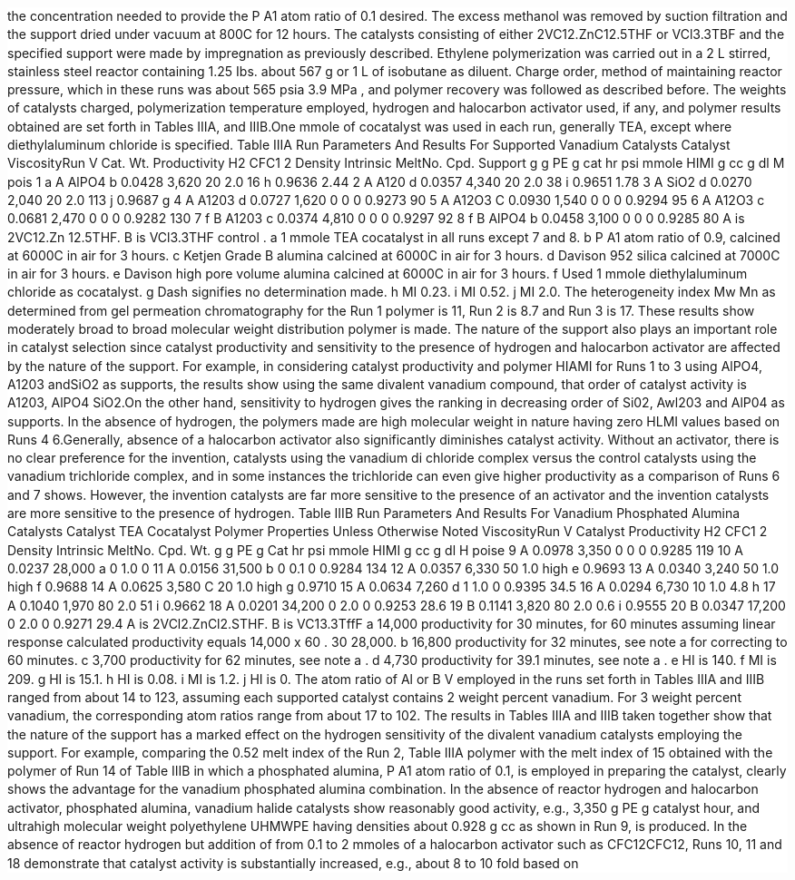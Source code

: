 the concentration needed to provide the P A1 atom ratio of 0.1 desired. The excess methanol was removed by suction filtration and the support dried under vacuum at 800C for 12 hours. The catalysts consisting of either 2VC12.ZnC12.5THF or VCl3.3TBF and the specified support were made by impregnation as previously described. Ethylene polymerization was carried out in a 2 L stirred, stainless steel reactor containing 1.25 Ibs. about 567 g or 1 L of isobutane as diluent. Charge order, method of maintaining reactor pressure, which in these runs was about 565 psia 3.9 MPa , and polymer recovery was followed as described before. The weights of catalysts charged, polymerization temperature employed, hydrogen and halocarbon activator used, if any, and polymer results obtained are set forth in Tables IIIA, and IIIB.One mmole of cocatalyst was used in each run, generally TEA, except where diethylaluminum chloride is specified. Table IIIA Run Parameters And Results For Supported Vanadium Catalysts Catalyst ViscosityRun V Cat. Wt. Productivity H2 CFC1 2 Density Intrinsic MeltNo. Cpd. Support g g PE g cat hr psi mmole HIMI g cc g dl M pois 1 a A AlPO4 b 0.0428 3,620 20 2.0 16 h 0.9636 2.44 2 A A120 d 0.0357 4,340 20 2.0 38 i 0.9651 1.78 3 A SiO2 d 0.0270 2,040 20 2.0 113 j 0.9687 g 4 A A1203 d 0.0727 1,620 0 0 0 0.9273 90 5 A A12O3 C 0.0930 1,540 0 0 0 0.9294 95 6 A A12O3 c 0.0681 2,470 0 0 0 0.9282 130 7 f B A1203 c 0.0374 4,810 0 0 0 0.9297 92 8 f B AlPO4 b 0.0458 3,100 0 0 0 0.9285 80 A is 2VC12.Zn 12.5THF. B is VCl3.3THF control . a 1 mmole TEA cocatalyst in all runs except 7 and 8. b P A1 atom ratio of 0.9, calcined at 6000C in air for 3 hours. c Ketjen Grade B alumina calcined at 6000C in air for 3 hours. d Davison 952 silica calcined at 7000C in air for 3 hours. e Davison high pore volume alumina calcined at 6000C in air for 3 hours. f Used 1 mmole diethylaluminum chloride as cocatalyst. g Dash signifies no determination made. h MI 0.23. i MI 0.52. j MI 2.0. The heterogeneity index Mw Mn as determined from gel permeation chromatography for the Run 1 polymer is 11, Run 2 is 8.7 and Run 3 is 17. These results show moderately broad to broad molecular weight distribution polymer is made. The nature of the support also plays an important role in catalyst selection since catalyst productivity and sensitivity to the presence of hydrogen and halocarbon activator are affected by the nature of the support. For example, in considering catalyst productivity and polymer HIAMI for Runs 1 to 3 using AlPO4, A1203 andSiO2 as supports, the results show using the same divalent vanadium compound, that order of catalyst activity is A1203, AlPO4 SiO2.On the other hand, sensitivity to hydrogen gives the ranking in decreasing order of Si02, Awl203 and AlP04 as supports. In the absence of hydrogen, the polymers made are high molecular weight in nature having zero HLMI values based on Runs 4 6.Generally, absence of a halocarbon activator also significantly diminishes catalyst activity. Without an activator, there is no clear preference for the invention, catalysts using the vanadium di chloride complex versus the control catalysts using the vanadium trichloride complex, and in some instances the trichloride can even give higher productivity as a comparison of Runs 6 and 7 shows. However, the invention catalysts are far more sensitive to the presence of an activator and the invention catalysts are more sensitive to the presence of hydrogen. Table IIIB Run Parameters And Results For Vanadium Phosphated Alumina Catalysts Catalyst TEA Cocatalyst Polymer Properties Unless Otherwise Noted ViscosityRun V Catalyst Productivity H2 CFC1 2 Density Intrinsic MeltNo. Cpd. Wt. g g PE g Cat hr psi mmole HIMI g cc g dl H poise 9 A 0.0978 3,350 0 0 0 0.9285 119 10 A 0.0237 28,000 a 0 1.0 0 11 A 0.0156 31,500 b 0 0.1 0 0.9284 134 12 A 0.0357 6,330 50 1.0 high e 0.9693 13 A 0.0340 3,240 50 1.0 high f 0.9688 14 A 0.0625 3,580 C 20 1.0 high g 0.9710 15 A 0.0634 7,260 d 1 1.0 0 0.9395 34.5 16 A 0.0294 6,730 10 1.0 4.8 h 17 A 0.1040 1,970 80 2.0 51 i 0.9662 18 A 0.0201 34,200 0 2.0 0 0.9253 28.6 19 B 0.1141 3,820 80 2.0 0.6 i 0.9555 20 B 0.0347 17,200 0 2.0 0 0.9271 29.4 A is 2VCl2.ZnCl2.STHF. B is VC13.3TffF a 14,000 productivity for 30 minutes, for 60 minutes assuming linear response calculated productivity equals 14,000 x 60 . 30 28,000. b 16,800 productivity for 32 minutes, see note a for correcting to 60 minutes. c 3,700 productivity for 62 minutes, see note a . d 4,730 productivity for 39.1 minutes, see note a . e HI is 140. f MI is 209. g HI is 15.1. h HI is 0.08. i MI is 1.2. j HI is 0. The atom ratio of Al or B V employed in the runs set forth in Tables IIIA and IIIB ranged from about 14 to 123, assuming each supported catalyst contains 2 weight percent vanadium. For 3 weight percent vanadium, the corresponding atom ratios range from about 17 to 102. The results in Tables IIIA and IIIB taken together show that the nature of the support has a marked effect on the hydrogen sensitivity of the divalent vanadium catalysts employing the support. For example, comparing the 0.52 melt index of the Run 2, Table IIIA polymer with the melt index of 15 obtained with the polymer of Run 14 of Table IIIB in which a phosphated alumina, P A1 atom ratio of 0.1, is employed in preparing the catalyst, clearly shows the advantage for the vanadium phosphated alumina combination. In the absence of reactor hydrogen and halocarbon activator, phosphated alumina, vanadium halide catalysts show reasonably good activity, e.g., 3,350 g PE g catalyst hour, and ultrahigh molecular weight polyethylene UHMWPE having densities about 0.928 g cc as shown in Run 9, is produced. In the absence of reactor hydrogen but addition of from 0.1 to 2 mmoles of a halocarbon activator such as CFC12CFC12, Runs 10, 11 and 18 demonstrate that catalyst activity is substantially increased, e.g., about 8 to 10 fold based on